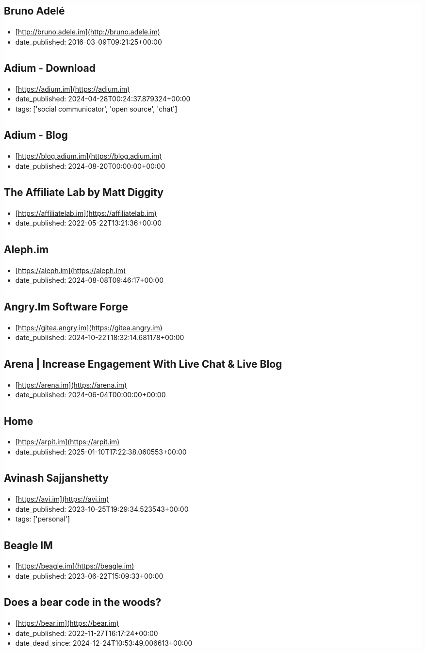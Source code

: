  ## Bruno Adelé
 - [http://bruno.adele.im](http://bruno.adele.im)
 - date_published: 2016-03-09T09:21:25+00:00

 ## Adium - Download
 - [https://adium.im](https://adium.im)
 - date_published: 2024-04-28T00:24:37.879324+00:00
 - tags: ['social communicator', 'open source', 'chat']

 ## Adium - Blog
 - [https://blog.adium.im](https://blog.adium.im)
 - date_published: 2024-08-20T00:00:00+00:00

 ## The Affiliate Lab by Matt Diggity
 - [https://affiliatelab.im](https://affiliatelab.im)
 - date_published: 2022-05-22T13:21:36+00:00

 ## Aleph.im
 - [https://aleph.im](https://aleph.im)
 - date_published: 2024-08-08T09:46:17+00:00

 ## Angry.Im Software Forge
 - [https://gitea.angry.im](https://gitea.angry.im)
 - date_published: 2024-10-22T18:32:14.681178+00:00

 ## Arena | Increase Engagement With Live Chat & Live Blog
 - [https://arena.im](https://arena.im)
 - date_published: 2024-06-04T00:00:00+00:00

 ## Home
 - [https://arpit.im](https://arpit.im)
 - date_published: 2025-01-10T17:22:38.060553+00:00

 ## Avinash Sajjanshetty
 - [https://avi.im](https://avi.im)
 - date_published: 2023-10-25T19:29:34.523543+00:00
 - tags: ['personal']

 ## Beagle IM
 - [https://beagle.im](https://beagle.im)
 - date_published: 2023-06-22T15:09:33+00:00

 ## Does a bear code in the woods?
 - [https://bear.im](https://bear.im)
 - date_published: 2022-11-27T16:17:24+00:00
 - date_dead_since: 2024-12-24T10:53:49.006613+00:00
